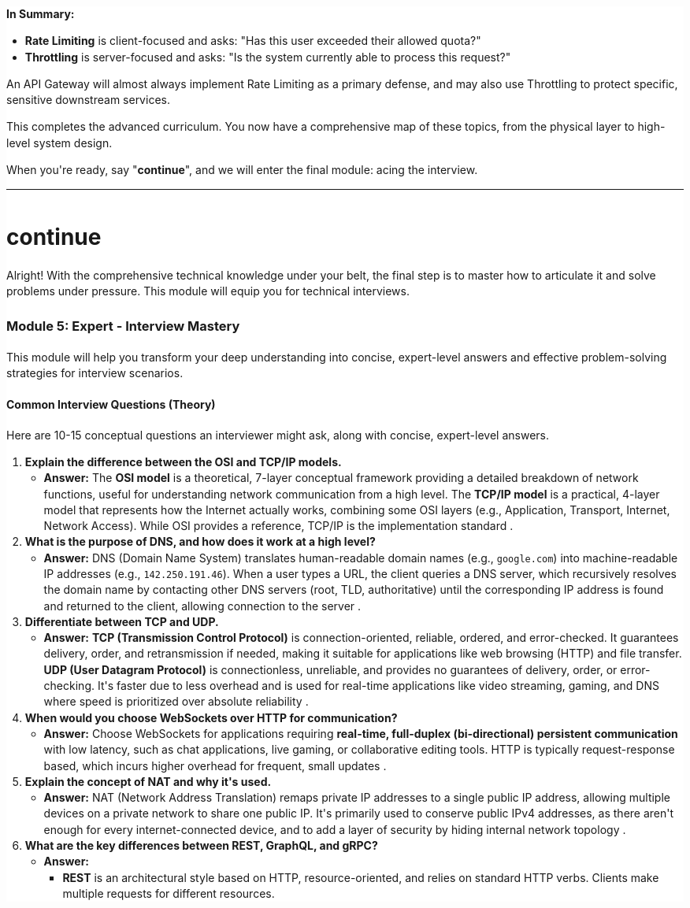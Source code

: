 **In Summary:**

* **Rate Limiting** is client-focused and asks: "Has this user exceeded their allowed quota?"
* **Throttling** is server-focused and asks: "Is the system currently able to process this request?"

An API Gateway will almost always implement Rate Limiting as a primary defense, and may also use Throttling to protect specific, sensitive downstream services.

This completes the advanced curriculum. You now have a comprehensive map of these topics, from the physical layer to high-level system design.

When you're ready, say "**continue**", and we will enter the final module: acing the interview.

---

# continue

Alright! With the comprehensive technical knowledge under your belt, the final step is to master how to articulate it and solve problems under pressure. This module will equip you for technical interviews.

### **Module 5: Expert - Interview Mastery**

This module will help you transform your deep understanding into concise, expert-level answers and effective problem-solving strategies for interview scenarios.

#### **Common Interview Questions (Theory)**

Here are 10-15 conceptual questions an interviewer might ask, along with concise, expert-level answers.

1. **Explain the difference between the OSI and TCP/IP models.**
    * **Answer:** The **OSI model** is a theoretical, 7-layer conceptual framework providing a detailed breakdown of network functions, useful for understanding network communication from a high level. The **TCP/IP model** is a practical, 4-layer model that represents how the Internet actually works, combining some OSI layers (e.g., Application, Transport, Internet, Network Access). While OSI provides a reference, TCP/IP is the implementation standard .
2. **What is the purpose of DNS, and how does it work at a high level?**
    * **Answer:** DNS (Domain Name System) translates human-readable domain names (e.g., `google.com`) into machine-readable IP addresses (e.g., `142.250.191.46`). When a user types a URL, the client queries a DNS server, which recursively resolves the domain name by contacting other DNS servers (root, TLD, authoritative) until the corresponding IP address is found and returned to the client, allowing connection to the server .
3. **Differentiate between TCP and UDP.**
    * **Answer:** **TCP (Transmission Control Protocol)** is connection-oriented, reliable, ordered, and error-checked. It guarantees delivery, order, and retransmission if needed, making it suitable for applications like web browsing (HTTP) and file transfer. **UDP (User Datagram Protocol)** is connectionless, unreliable, and provides no guarantees of delivery, order, or error-checking. It's faster due to less overhead and is used for real-time applications like video streaming, gaming, and DNS where speed is prioritized over absolute reliability .
4. **When would you choose WebSockets over HTTP for communication?**
    * **Answer:** Choose WebSockets for applications requiring **real-time, full-duplex (bi-directional) persistent communication** with low latency, such as chat applications, live gaming, or collaborative editing tools. HTTP is typically request-response based, which incurs higher overhead for frequent, small updates .
5. **Explain the concept of NAT and why it's used.**
    * **Answer:** NAT (Network Address Translation) remaps private IP addresses to a single public IP address, allowing multiple devices on a private network to share one public IP. It's primarily used to conserve public IPv4 addresses, as there aren't enough for every internet-connected device, and to add a layer of security by hiding internal network topology .
6. **What are the key differences between REST, GraphQL, and gRPC?**
    * **Answer:**
        * **REST** is an architectural style based on HTTP, resource-oriented, and relies on standard HTTP verbs. Clients make multiple requests for different resources.